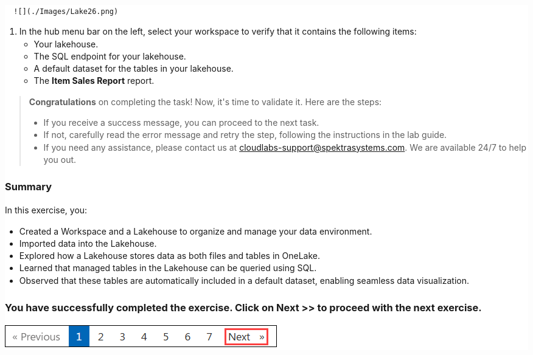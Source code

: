       ![](./Images/Lake26.png)

1. In the hub menu bar on the left, select your workspace to verify that it contains the following items:
    - Your lakehouse.
    - The SQL endpoint for your lakehouse.
    - A default dataset for the tables in your lakehouse.
    - The **Item Sales Report** report.

> **Congratulations** on completing the task! Now, it's time to validate it. Here are the steps:
> - If you receive a success message, you can proceed to the next task.
> - If not, carefully read the error message and retry the step, following the instructions in the lab guide. 
> - If you need any assistance, please contact us at cloudlabs-support@spektrasystems.com. We are available 24/7 to help you out.

<validation step="09d5de71-ba8a-42fa-a261-b57c69f32b12" />

### Summary

In this exercise, you:

- Created a Workspace and a Lakehouse to organize and manage your data environment.
- Imported data into the Lakehouse.
- Explored how a Lakehouse stores data as both files and tables in OneLake.
- Learned that managed tables in the Lakehouse can be queried using SQL.
- Observed that these tables are automatically included in a default dataset, enabling seamless data visualization.

### You have successfully completed the exercise. Click on Next >> to proceed with the next exercise.

   ![05](./Images/next-page-1208.png)
